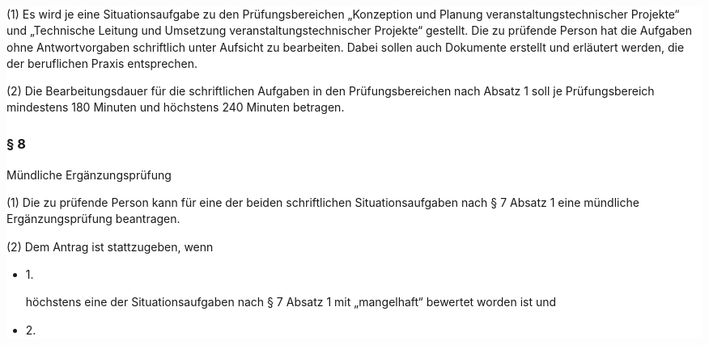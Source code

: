 <div>

<div class="jurAbsatz">

(1) Es wird je eine Situationsaufgabe zu den Prüfungsbereichen
„Konzeption und Planung veranstaltungstechnischer Projekte“ und
„Technische Leitung und Umsetzung veranstaltungstechnischer Projekte“
gestellt. Die zu prüfende Person hat die Aufgaben ohne Antwortvorgaben
schriftlich unter Aufsicht zu bearbeiten. Dabei sollen auch Dokumente
erstellt und erläutert werden, die der beruflichen Praxis entsprechen.

</div>

<div class="jurAbsatz">

(2) Die Bearbeitungsdauer für die schriftlichen Aufgaben in den
Prüfungsbereichen nach Absatz 1 soll je Prüfungsbereich mindestens 180
Minuten und höchstens 240 Minuten betragen.

</div>

</div>

</div>

</div>

<span id="BJNR297700020BJNE001000000.html"></span>

### § 8  
Mündliche Ergänzungsprüfung

<div>

<div class="jnhtml">

<div>

<div class="jurAbsatz">

(1) Die zu prüfende Person kann für eine der beiden schriftlichen
Situationsaufgaben nach § 7 Absatz 1 eine mündliche Ergänzungsprüfung
beantragen.

</div>

<div class="jurAbsatz">

(2) Dem Antrag ist stattzugeben, wenn

  - 1\.
    
    <div>
    
    höchstens eine der Situationsaufgaben nach § 7 Absatz 1 mit
    „mangelhaft“ bewertet worden ist und
    
    </div>

  - 2\.
    
    <div>
    